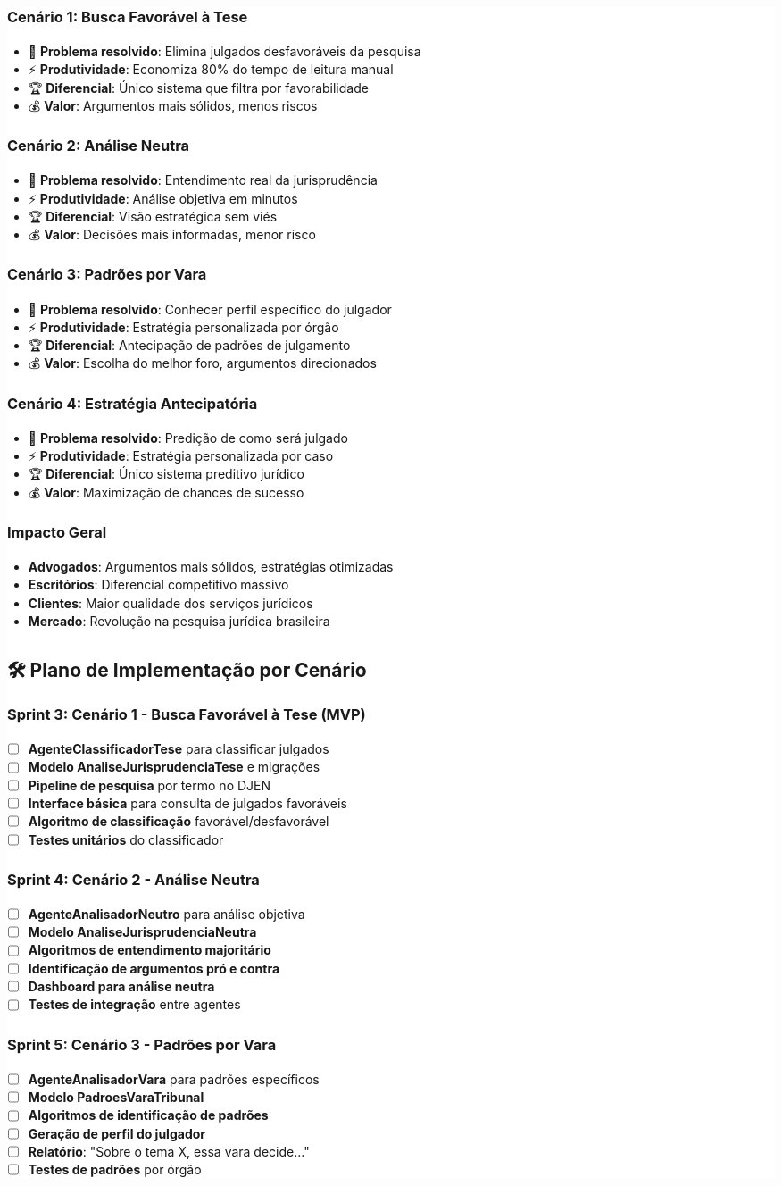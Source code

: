 ### **Cenário 1: Busca Favorável à Tese**
- 🎯 **Problema resolvido**: Elimina julgados desfavoráveis da pesquisa
- ⚡ **Produtividade**: Economiza 80% do tempo de leitura manual
- 🏆 **Diferencial**: Único sistema que filtra por favorabilidade
- 💰 **Valor**: Argumentos mais sólidos, menos riscos

### **Cenário 2: Análise Neutra**
- 🎯 **Problema resolvido**: Entendimento real da jurisprudência
- ⚡ **Produtividade**: Análise objetiva em minutos
- 🏆 **Diferencial**: Visão estratégica sem viés
- 💰 **Valor**: Decisões mais informadas, menor risco

### **Cenário 3: Padrões por Vara**
- 🎯 **Problema resolvido**: Conhecer perfil específico do julgador
- ⚡ **Produtividade**: Estratégia personalizada por órgão
- 🏆 **Diferencial**: Antecipação de padrões de julgamento
- 💰 **Valor**: Escolha do melhor foro, argumentos direcionados

### **Cenário 4: Estratégia Antecipatória**
- 🎯 **Problema resolvido**: Predição de como será julgado
- ⚡ **Produtividade**: Estratégia personalizada por caso
- 🏆 **Diferencial**: Único sistema preditivo jurídico
- 💰 **Valor**: Maximização de chances de sucesso

### **Impacto Geral**
- **Advogados**: Argumentos mais sólidos, estratégias otimizadas
- **Escritórios**: Diferencial competitivo massivo
- **Clientes**: Maior qualidade dos serviços jurídicos
- **Mercado**: Revolução na pesquisa jurídica brasileira

## 🛠️ **Plano de Implementação por Cenário**

### **Sprint 3: Cenário 1 - Busca Favorável à Tese (MVP)**
- [ ] **AgenteClassificadorTese** para classificar julgados
- [ ] **Modelo AnaliseJurisprudenciaTese** e migrações
- [ ] **Pipeline de pesquisa** por termo no DJEN
- [ ] **Interface básica** para consulta de julgados favoráveis
- [ ] **Algoritmo de classificação** favorável/desfavorável
- [ ] **Testes unitários** do classificador

### **Sprint 4: Cenário 2 - Análise Neutra**
- [ ] **AgenteAnalisadorNeutro** para análise objetiva
- [ ] **Modelo AnaliseJurisprudenciaNeutra**
- [ ] **Algoritmos de entendimento majoritário**
- [ ] **Identificação de argumentos pró e contra**
- [ ] **Dashboard para análise neutra**
- [ ] **Testes de integração** entre agentes

### **Sprint 5: Cenário 3 - Padrões por Vara**
- [ ] **AgenteAnalisadorVara** para padrões específicos
- [ ] **Modelo PadroesVaraTribunal**
- [ ] **Algoritmos de identificação de padrões**
- [ ] **Geração de perfil do julgador**
- [ ] **Relatório**: "Sobre o tema X, essa vara decide..."
- [ ] **Testes de padrões** por órgão
